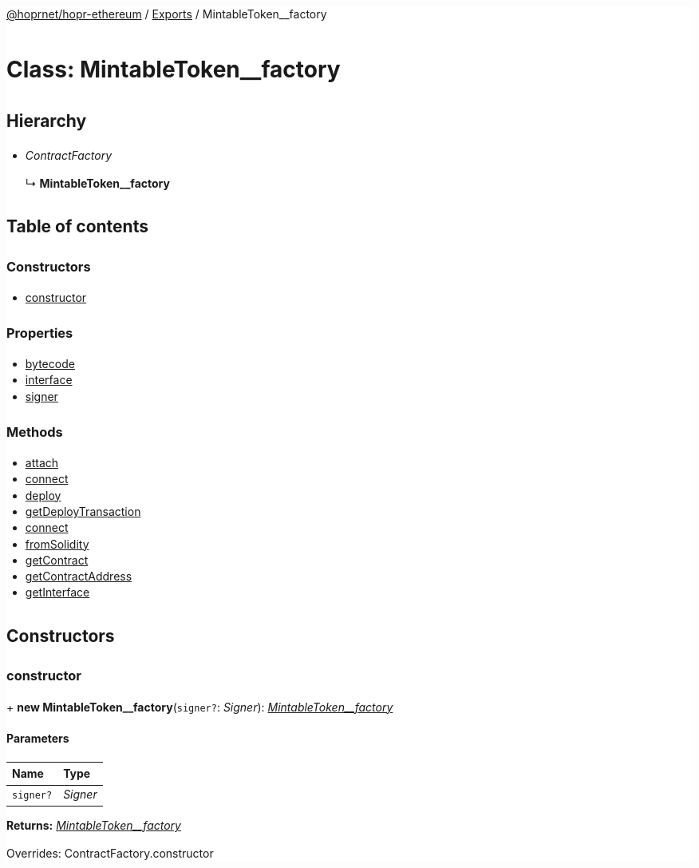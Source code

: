 [@hoprnet/hopr-ethereum](../README.md) / [Exports](../modules.md) / MintableToken__factory

# Class: MintableToken\_\_factory

## Hierarchy

- *ContractFactory*

  ↳ **MintableToken__factory**

## Table of contents

### Constructors

- [constructor](mintabletoken__factory.md#constructor)

### Properties

- [bytecode](mintabletoken__factory.md#bytecode)
- [interface](mintabletoken__factory.md#interface)
- [signer](mintabletoken__factory.md#signer)

### Methods

- [attach](mintabletoken__factory.md#attach)
- [connect](mintabletoken__factory.md#connect)
- [deploy](mintabletoken__factory.md#deploy)
- [getDeployTransaction](mintabletoken__factory.md#getdeploytransaction)
- [connect](mintabletoken__factory.md#connect)
- [fromSolidity](mintabletoken__factory.md#fromsolidity)
- [getContract](mintabletoken__factory.md#getcontract)
- [getContractAddress](mintabletoken__factory.md#getcontractaddress)
- [getInterface](mintabletoken__factory.md#getinterface)

## Constructors

### constructor

\+ **new MintableToken__factory**(`signer?`: *Signer*): [*MintableToken\_\_factory*](mintabletoken__factory.md)

#### Parameters

| Name | Type |
| :------ | :------ |
| `signer?` | *Signer* |

**Returns:** [*MintableToken\_\_factory*](mintabletoken__factory.md)

Overrides: ContractFactory.constructor
